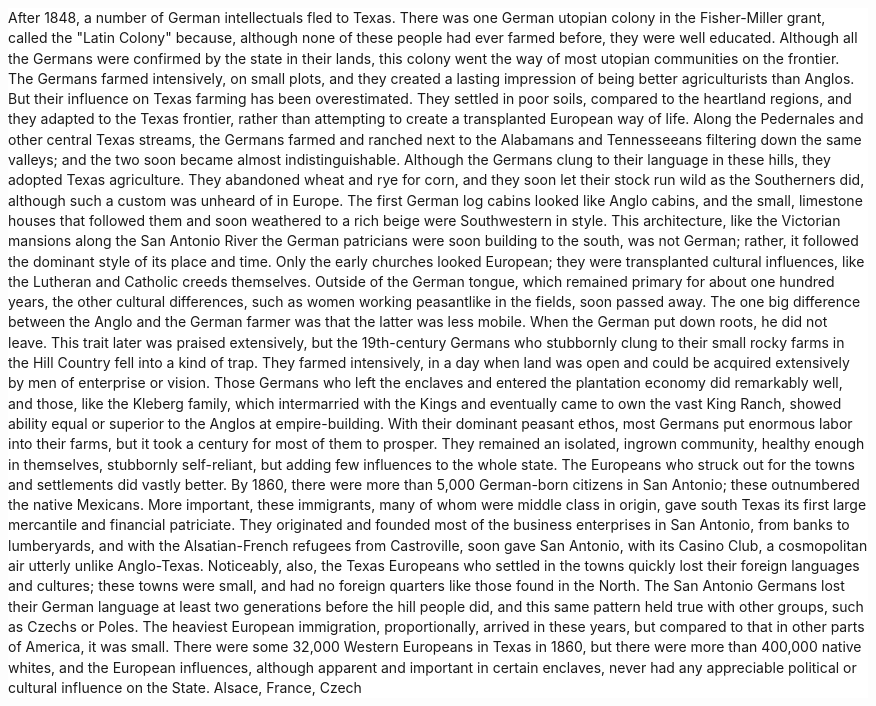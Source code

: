 After 1848, a number of German intellectuals fled to Texas. There was one German utopian colony in the Fisher-Miller grant, called the "Latin Colony" because, although none of these people had ever farmed before, they were well educated. Although all the Germans were confirmed by the state in their lands, this colony went the way of most utopian communities on the frontier.
The Germans farmed intensively, on small plots, and they created a lasting impression of being better agriculturists than Anglos. But their influence on Texas farming has been overestimated. They settled in poor soils, compared to the heartland regions, and they adapted to the Texas frontier, rather than attempting to create a transplanted European way of life.
Along the Pedernales and other central Texas streams, the Germans farmed and ranched next to the Alabamans and Tennesseeans filtering down the same valleys; and the two soon became almost indistinguishable. Although the Germans clung to their language in these hills, they adopted Texas agriculture.
They abandoned wheat and rye for corn, and they soon let their stock run wild as the Southerners did, although such a custom was unheard of in Europe. The first German log cabins looked like Anglo cabins, and the small, limestone houses that followed them and soon weathered to a rich beige were Southwestern in style. This architecture, like the Victorian mansions along the San Antonio River the German patricians were soon building to the south, was not German; rather, it followed the dominant style of its place and time. Only the early churches looked European; they were transplanted cultural influences, like the Lutheran and Catholic creeds themselves.
Outside of the German tongue, which remained primary for about one hundred years, the other cultural differences, such as women working peasantlike in the fields, soon passed away. The one big difference between the Anglo and the German farmer was that the latter was less mobile. When the German put down roots, he did not leave. This trait later was praised extensively, but the 19th-century Germans who stubbornly clung to their small rocky farms in the Hill Country fell into a kind of trap. They farmed intensively, in a day when land was open and could be acquired extensively by men of enterprise or vision. Those Germans who left the enclaves and entered the plantation economy did remarkably well, and those, like the Kleberg family, which intermarried with the Kings and eventually came to own the vast King Ranch, showed ability equal or superior to the Anglos at empire-building.
With their dominant peasant ethos, most Germans put enormous labor into their farms, but it took a century for most of them to prosper. They remained an isolated, ingrown community, healthy enough in themselves, stubbornly self-reliant, but adding few influences to the whole state.
The Europeans who struck out for the towns and settlements did vastly better. By 1860, there were more than 5,000 German-born citizens in San Antonio; these outnumbered the native Mexicans. More important, these immigrants, many of whom were middle class in origin, gave south Texas its first large mercantile and financial patriciate. They originated and founded most of the business enterprises in San Antonio, from banks to lumberyards, and with the Alsatian-French refugees from Castroville, soon gave San Antonio, with its Casino Club, a cosmopolitan air utterly unlike Anglo-Texas.
Noticeably, also, the Texas Europeans who settled in the towns quickly lost their foreign languages and cultures; these towns were small, and had no foreign quarters like those found in the North. The San Antonio Germans lost their German language at least two generations before the hill people did, and this same pattern held true with other groups, such as Czechs or Poles.
The heaviest European immigration, proportionally, arrived in these years, but compared to that in other parts of America, it was small. There were some 32,000 Western Europeans in Texas in 1860, but there were more than 400,000 native whites, and the European influences, although apparent and important in certain enclaves, never had any appreciable political or cultural influence on the State.
Alsace, France, Czech